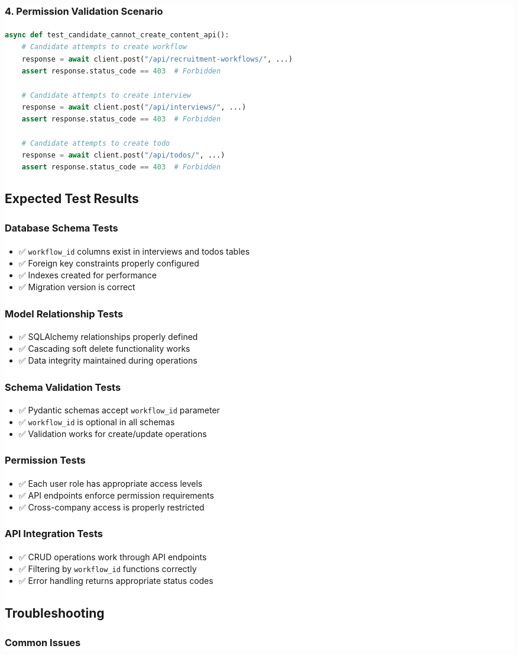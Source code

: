 ### 4. Permission Validation Scenario
```python
async def test_candidate_cannot_create_content_api():
    # Candidate attempts to create workflow
    response = await client.post("/api/recruitment-workflows/", ...)
    assert response.status_code == 403  # Forbidden
    
    # Candidate attempts to create interview
    response = await client.post("/api/interviews/", ...)
    assert response.status_code == 403  # Forbidden
    
    # Candidate attempts to create todo
    response = await client.post("/api/todos/", ...)
    assert response.status_code == 403  # Forbidden
```

## Expected Test Results

### Database Schema Tests
- ✅ `workflow_id` columns exist in interviews and todos tables
- ✅ Foreign key constraints properly configured
- ✅ Indexes created for performance
- ✅ Migration version is correct

### Model Relationship Tests
- ✅ SQLAlchemy relationships properly defined
- ✅ Cascading soft delete functionality works
- ✅ Data integrity maintained during operations

### Schema Validation Tests
- ✅ Pydantic schemas accept `workflow_id` parameter
- ✅ `workflow_id` is optional in all schemas  
- ✅ Validation works for create/update operations

### Permission Tests
- ✅ Each user role has appropriate access levels
- ✅ API endpoints enforce permission requirements
- ✅ Cross-company access is properly restricted

### API Integration Tests
- ✅ CRUD operations work through API endpoints
- ✅ Filtering by `workflow_id` functions correctly
- ✅ Error handling returns appropriate status codes

## Troubleshooting

### Common Issues
